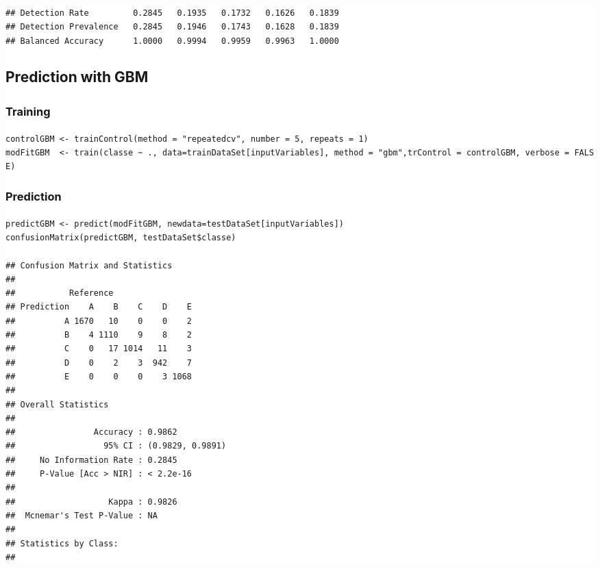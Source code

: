     ## Detection Rate         0.2845   0.1935   0.1732   0.1626   0.1839
    ## Detection Prevalence   0.2845   0.1946   0.1743   0.1628   0.1839
    ## Balanced Accuracy      1.0000   0.9994   0.9959   0.9963   1.0000

Prediction with GBM
-------------------

### Training

    controlGBM <- trainControl(method = "repeatedcv", number = 5, repeats = 1)
    modFitGBM  <- train(classe ~ ., data=trainDataSet[inputVariables], method = "gbm",trControl = controlGBM, verbose = FALSE)

### Prediction

    predictGBM <- predict(modFitGBM, newdata=testDataSet[inputVariables])
    confusionMatrix(predictGBM, testDataSet$classe)

    ## Confusion Matrix and Statistics
    ## 
    ##           Reference
    ## Prediction    A    B    C    D    E
    ##          A 1670   10    0    0    2
    ##          B    4 1110    9    8    2
    ##          C    0   17 1014   11    3
    ##          D    0    2    3  942    7
    ##          E    0    0    0    3 1068
    ## 
    ## Overall Statistics
    ##                                           
    ##                Accuracy : 0.9862          
    ##                  95% CI : (0.9829, 0.9891)
    ##     No Information Rate : 0.2845          
    ##     P-Value [Acc > NIR] : < 2.2e-16       
    ##                                           
    ##                   Kappa : 0.9826          
    ##  Mcnemar's Test P-Value : NA              
    ## 
    ## Statistics by Class:
    ## 
